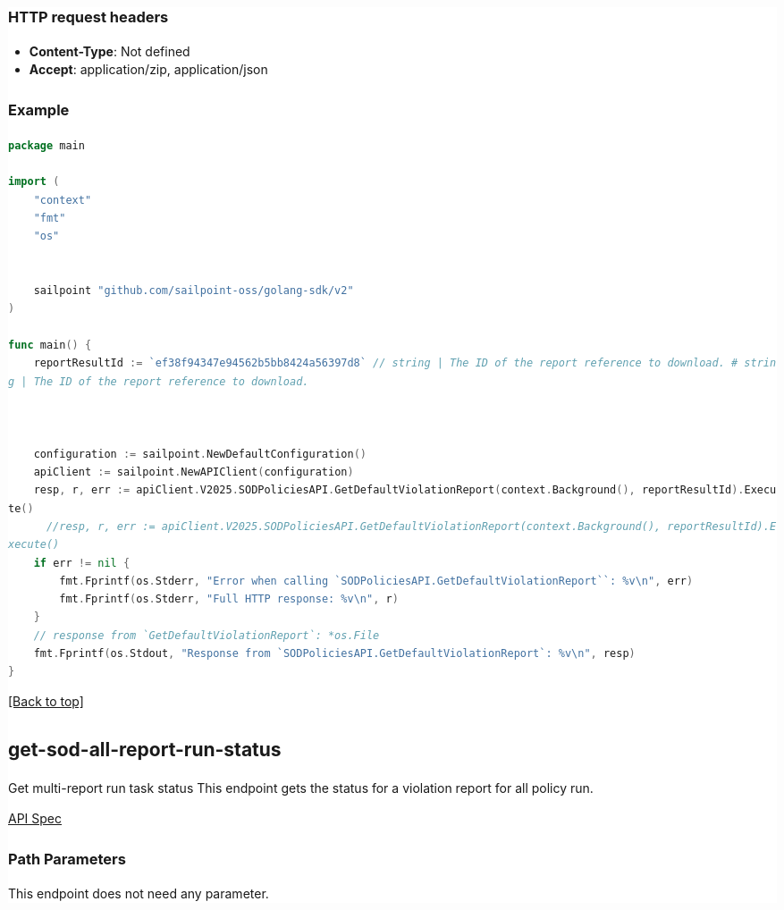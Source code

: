 ### HTTP request headers

- **Content-Type**: Not defined
- **Accept**: application/zip, application/json

### Example

```go
package main

import (
	"context"
	"fmt"
	"os"
  
    
	sailpoint "github.com/sailpoint-oss/golang-sdk/v2"
)

func main() {
    reportResultId := `ef38f94347e94562b5bb8424a56397d8` // string | The ID of the report reference to download. # string | The ID of the report reference to download.

    

    configuration := sailpoint.NewDefaultConfiguration()
    apiClient := sailpoint.NewAPIClient(configuration)
    resp, r, err := apiClient.V2025.SODPoliciesAPI.GetDefaultViolationReport(context.Background(), reportResultId).Execute()
	  //resp, r, err := apiClient.V2025.SODPoliciesAPI.GetDefaultViolationReport(context.Background(), reportResultId).Execute()
    if err != nil {
	    fmt.Fprintf(os.Stderr, "Error when calling `SODPoliciesAPI.GetDefaultViolationReport``: %v\n", err)
	    fmt.Fprintf(os.Stderr, "Full HTTP response: %v\n", r)
    }
    // response from `GetDefaultViolationReport`: *os.File
    fmt.Fprintf(os.Stdout, "Response from `SODPoliciesAPI.GetDefaultViolationReport`: %v\n", resp)
}
```

[[Back to top]](#)

## get-sod-all-report-run-status
Get multi-report run task status
This endpoint gets the status for a violation report for all policy run.

[API Spec](https://developer.sailpoint.com/docs/api/v2025/get-sod-all-report-run-status)

### Path Parameters

This endpoint does not need any parameter.
